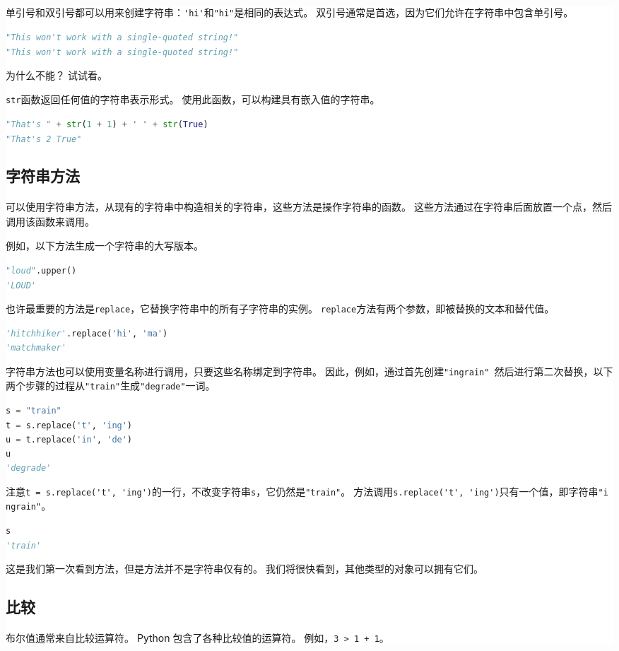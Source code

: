 单引号和双引号都可以用来创建字符串：`'hi'`和`"hi"`是相同的表达式。 双引号通常是首选，因为它们允许在字符串中包含单引号。

```py
"This won't work with a single-quoted string!"
"This won't work with a single-quoted string!"
```

为什么不能？ 试试看。

`str`函数返回任何值的字符串表示形式。 使用此函数，可以构建具有嵌入值的字符串。

```py
"That's " + str(1 + 1) + ' ' + str(True)
"That's 2 True"
```

## 字符串方法

可以使用字符串方法，从现有的字符串中构造相关的字符串，这些方法是操作字符串的函数。 这些方法通过在字符串后面放置一个点，然后调用该函数来调用。

例如，以下方法生成一个字符串的大写版本。

```py
"loud".upper()
'LOUD'
```

也许最重要的方法是`replace`，它替换字符串中的所有子字符串的实例。 `replace`方法有两个参数，即被替换的文本和替代值。

```py
'hitchhiker'.replace('hi', 'ma')
'matchmaker'
```

字符串方法也可以使用变量名称进行调用，只要这些名称绑定到字符串。 因此，例如，通过首先创建`"ingrain" `然后进行第二次替换，以下两个步骤的过程从`"train"`生成`"degrade"`一词。

```py
s = "train"
t = s.replace('t', 'ing')
u = t.replace('in', 'de')
u
'degrade'
```


注意`t = s.replace('t', 'ing')`的一行，不改变字符串`s`，它仍然是`"train"`。 方法调用`s.replace('t', 'ing')`只有一个值，即字符串`"ingrain"`。

```py
s
'train'
```


这是我们第一次看到方法，但是方法并不是字符串仅有的。 我们将很快看到，其他类型的对象可以拥有它们。

## 比较

布尔值通常来自比较运算符。 Python 包含了各种比较值的运算符。 例如，`3 > 1 + 1`。
